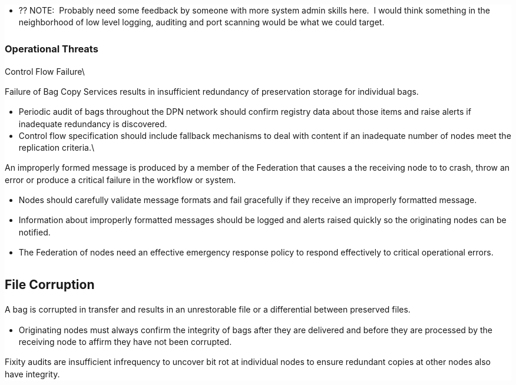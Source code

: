 -   ??
    NOTE: 
     Probably need some feedback by someone with more system admin
    skills here.  I would think something in the neighborhood of low
    level logging, auditing and port scanning would be what we
    could target.

### Operational Threats

Control Flow
Failure\


Failure of Bag
Copy Services results in insufficient redundancy of preservation storage
for individual bags.

-   Periodic
    audit of bags throughout the DPN network should confirm registry
    data about those items and raise alerts if inadequate redundancy
    is discovered.
-   Control flow
    specification should include fallback mechanisms to deal with
    content if an inadequate number of nodes meet the replication
    criteria.\
    

An improperly
formed message is produced by a member of the Federation that causes a
the receiving node to to crash, throw an error or produce a critical
failure in the workflow or system.

-   Nodes should
    carefully validate message formats and fail gracefully if they
    receive an improperly formatted message.

-   Information
    about improperly formatted messages should be logged and alerts
    raised quickly so the originating nodes can be notified.

-   The
    Federation of nodes need an effective emergency response policy to
    respond effectively to critical operational errors.

File Corruption
-

A bag is
corrupted in transfer and results in an unrestorable file or a
differential between preserved files.

-   Originating
    nodes must always confirm the integrity of bags after they are
    delivered and before they are processed by the receiving node to
    affirm they have not been corrupted.

Fixity audits are
insufficient infrequency to uncover bit rot at individual nodes to
ensure redundant copies at other nodes also have integrity.
